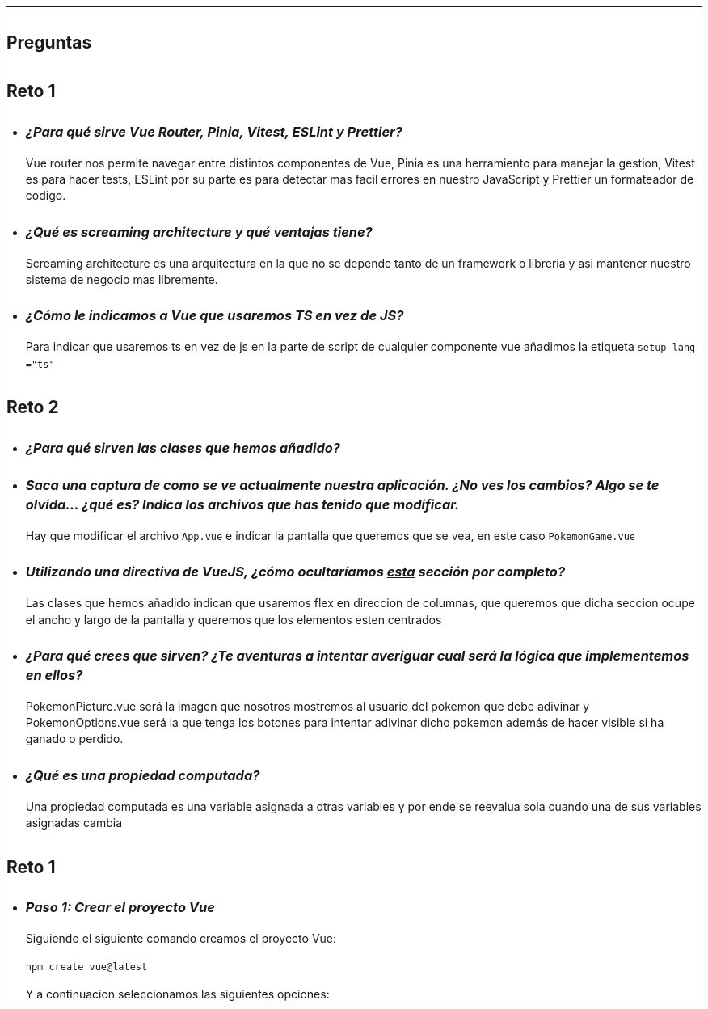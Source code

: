 ___

## **Preguntas** <a name="preguntas"></a>
## **Reto 1**
- ### *¿Para qué sirve Vue Router, Pinia, Vitest, ESLint y Prettier?* <a name="p1"></a>
  Vue router nos permite navegar entre distintos componentes de Vue, Pinia es una herramiento para manejar la gestion, Vitest es para hacer tests, ESLint por su parte es para detectar mas facil errores en nuestro JavaScript y Prettier un formateador de codigo.

- ### *¿Qué es screaming architecture y qué ventajas tiene?* <a name="p3"></a>
  Screaming architecture es una arquitectura en la que no se depende tanto de un framework o libreria y asi mantener nuestro sistema de negocio mas libremente. 
- ### *¿Cómo le indicamos a Vue que usaremos TS en vez de JS?*<a name="p4"></a>
  Para indicar que usaremos ts en vez de js en la parte de script de cualquier componente vue añadimos la etiqueta `setup lang="ts"`

## **Reto 2**
- ### *¿Para qué sirven las [clases](#2.1) que hemos añadido?* <a name="p5"></a>

- ### *Saca una captura de como se ve actualmente nuestra aplicación. ¿No ves los cambios? Algo se te olvida... ¿qué es? Indica los archivos que has tenido que modificar.* <a name="p6"></a>
  Hay que modificar el archivo `App.vue` e indicar la pantalla que queremos que se vea, en este caso `PokemonGame.vue`

- ### *Utilizando una directiva de VueJS, ¿cómo ocultaríamos [esta](#2.1) sección por completo?* <a name="p7"></a>
  Las clases que hemos añadido indican que usaremos flex en direccion de columnas, que queremos que dicha seccion ocupe el ancho y largo de la pantalla y queremos que los elementos esten centrados 

- ### *¿Para qué crees que sirven? ¿Te aventuras a intentar averiguar cual será la lógica que implementemos en ellos?* <a name="p8"></a>
  PokemonPicture.vue será la imagen que nosotros mostremos al usuario del pokemon que debe adivinar y PokemonOptions.vue será la que tenga los botones para intentar adivinar dicho pokemon además de hacer visible si ha ganado o perdido. 

- ### *¿Qué es una propiedad computada?* <a name="p9"></a>
  Una propiedad computada es una variable asignada a otras variables y por ende se reevalua sola cuando una de sus variables asignadas cambia

## **Reto 1** <a name="reto1"></a>
  - ### *Paso 1: Crear el proyecto Vue* <a name="1"></a>
    Siguiendo el siguiente comando creamos el proyecto Vue:
    ```bash
    npm create vue@latest
    ```
    Y a continuacion seleccionamos las siguientes opciones:  